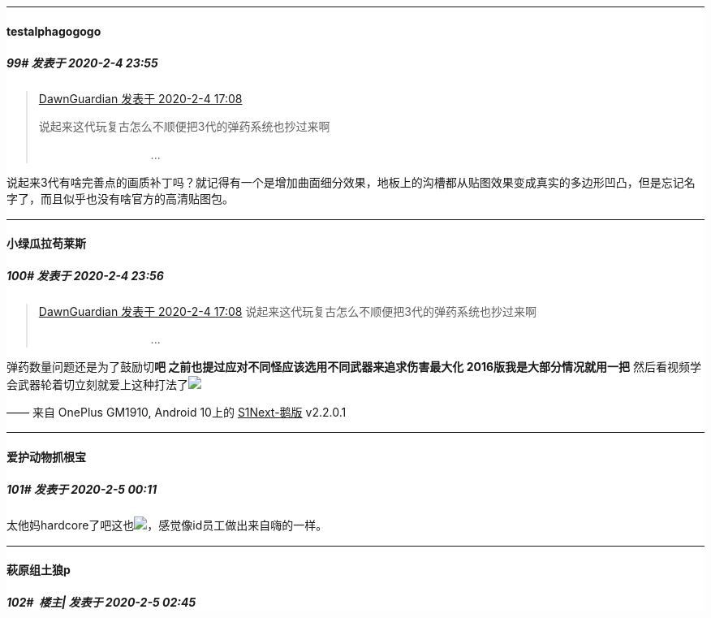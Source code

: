 


*****

####  testalphagogogo  
##### 99#       发表于 2020-2-4 23:55



<blockquote><a href="httphttps://bbs.saraba1st.com/2b/forum.php?mod=redirect&amp;goto=findpost&amp;pid=46325502&amp;ptid=1909660" target="_blank">DawnGuardian 发表于 2020-2-4 17:08</a>

说起来这代玩复古怎么不顺便把3代的弹药系统也抄过来啊       

                                   ...</blockquote>
说起来3代有啥完善点的画质补丁吗？就记得有一个是增加曲面细分效果，地板上的沟槽都从贴图效果变成真实的多边形凹凸，但是忘记名字了，而且似乎也没有啥官方的高清贴图包。







*****

####  小绿瓜拉苟莱斯  
##### 100#       发表于 2020-2-4 23:56



<blockquote><a href="httphttps://bbs.saraba1st.com/2b/forum.php?mod=redirect&amp;goto=findpost&amp;pid=46325502&amp;ptid=1909660" target="_blank">DawnGuardian 发表于 2020-2-4 17:08</a>
说起来这代玩复古怎么不顺便把3代的弹药系统也抄过来啊       

                                   ...</blockquote>
弹药数量问题还是为了鼓励切**吧 之前也提过应对不同怪应该选用不同武器来追求伤害最大化
2016版我是大部分情况就用一把** 然后看视频学会武器轮着切立刻就爱上这种打法了<img src="https://static.saraba1st.com/image/smiley/face2017/074.png" referrerpolicy="no-referrer">

—— 来自 OnePlus GM1910, Android 10上的 [S1Next-鹅版](https://github.com/ykrank/S1-Next/releases) v2.2.0.1







*****

####  爱护动物抓根宝  
##### 101#       发表于 2020-2-5 00:11




太他妈hardcore了吧这也<img src="https://static.saraba1st.com/image/smiley/face2017/068.png" referrerpolicy="no-referrer">，感觉像id员工做出来自嗨的一样。







*****

####  萩原组土狼p  
##### 102#         楼主| 发表于 2020-2-5 02:45
